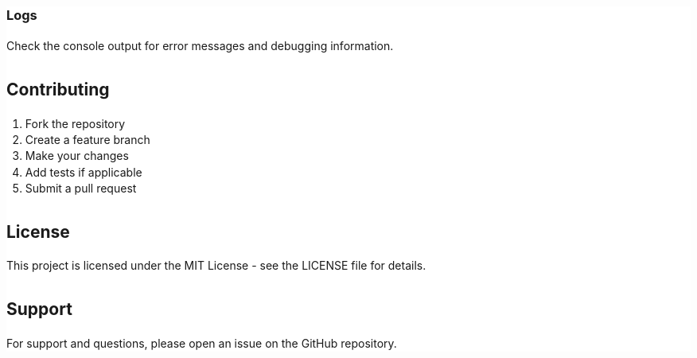 ### Logs

Check the console output for error messages and debugging information.

## Contributing

1. Fork the repository
2. Create a feature branch
3. Make your changes
4. Add tests if applicable
5. Submit a pull request

## License

This project is licensed under the MIT License - see the LICENSE file for details.

## Support

For support and questions, please open an issue on the GitHub repository. 
